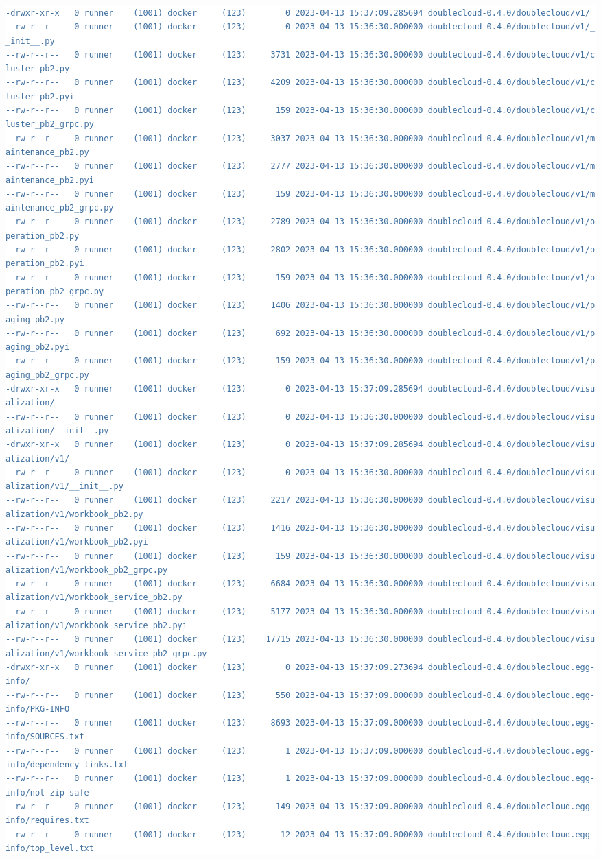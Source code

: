 ```diff
-drwxr-xr-x   0 runner    (1001) docker     (123)        0 2023-04-13 15:37:09.285694 doublecloud-0.4.0/doublecloud/v1/
--rw-r--r--   0 runner    (1001) docker     (123)        0 2023-04-13 15:36:30.000000 doublecloud-0.4.0/doublecloud/v1/__init__.py
--rw-r--r--   0 runner    (1001) docker     (123)     3731 2023-04-13 15:36:30.000000 doublecloud-0.4.0/doublecloud/v1/cluster_pb2.py
--rw-r--r--   0 runner    (1001) docker     (123)     4209 2023-04-13 15:36:30.000000 doublecloud-0.4.0/doublecloud/v1/cluster_pb2.pyi
--rw-r--r--   0 runner    (1001) docker     (123)      159 2023-04-13 15:36:30.000000 doublecloud-0.4.0/doublecloud/v1/cluster_pb2_grpc.py
--rw-r--r--   0 runner    (1001) docker     (123)     3037 2023-04-13 15:36:30.000000 doublecloud-0.4.0/doublecloud/v1/maintenance_pb2.py
--rw-r--r--   0 runner    (1001) docker     (123)     2777 2023-04-13 15:36:30.000000 doublecloud-0.4.0/doublecloud/v1/maintenance_pb2.pyi
--rw-r--r--   0 runner    (1001) docker     (123)      159 2023-04-13 15:36:30.000000 doublecloud-0.4.0/doublecloud/v1/maintenance_pb2_grpc.py
--rw-r--r--   0 runner    (1001) docker     (123)     2789 2023-04-13 15:36:30.000000 doublecloud-0.4.0/doublecloud/v1/operation_pb2.py
--rw-r--r--   0 runner    (1001) docker     (123)     2802 2023-04-13 15:36:30.000000 doublecloud-0.4.0/doublecloud/v1/operation_pb2.pyi
--rw-r--r--   0 runner    (1001) docker     (123)      159 2023-04-13 15:36:30.000000 doublecloud-0.4.0/doublecloud/v1/operation_pb2_grpc.py
--rw-r--r--   0 runner    (1001) docker     (123)     1406 2023-04-13 15:36:30.000000 doublecloud-0.4.0/doublecloud/v1/paging_pb2.py
--rw-r--r--   0 runner    (1001) docker     (123)      692 2023-04-13 15:36:30.000000 doublecloud-0.4.0/doublecloud/v1/paging_pb2.pyi
--rw-r--r--   0 runner    (1001) docker     (123)      159 2023-04-13 15:36:30.000000 doublecloud-0.4.0/doublecloud/v1/paging_pb2_grpc.py
-drwxr-xr-x   0 runner    (1001) docker     (123)        0 2023-04-13 15:37:09.285694 doublecloud-0.4.0/doublecloud/visualization/
--rw-r--r--   0 runner    (1001) docker     (123)        0 2023-04-13 15:36:30.000000 doublecloud-0.4.0/doublecloud/visualization/__init__.py
-drwxr-xr-x   0 runner    (1001) docker     (123)        0 2023-04-13 15:37:09.285694 doublecloud-0.4.0/doublecloud/visualization/v1/
--rw-r--r--   0 runner    (1001) docker     (123)        0 2023-04-13 15:36:30.000000 doublecloud-0.4.0/doublecloud/visualization/v1/__init__.py
--rw-r--r--   0 runner    (1001) docker     (123)     2217 2023-04-13 15:36:30.000000 doublecloud-0.4.0/doublecloud/visualization/v1/workbook_pb2.py
--rw-r--r--   0 runner    (1001) docker     (123)     1416 2023-04-13 15:36:30.000000 doublecloud-0.4.0/doublecloud/visualization/v1/workbook_pb2.pyi
--rw-r--r--   0 runner    (1001) docker     (123)      159 2023-04-13 15:36:30.000000 doublecloud-0.4.0/doublecloud/visualization/v1/workbook_pb2_grpc.py
--rw-r--r--   0 runner    (1001) docker     (123)     6684 2023-04-13 15:36:30.000000 doublecloud-0.4.0/doublecloud/visualization/v1/workbook_service_pb2.py
--rw-r--r--   0 runner    (1001) docker     (123)     5177 2023-04-13 15:36:30.000000 doublecloud-0.4.0/doublecloud/visualization/v1/workbook_service_pb2.pyi
--rw-r--r--   0 runner    (1001) docker     (123)    17715 2023-04-13 15:36:30.000000 doublecloud-0.4.0/doublecloud/visualization/v1/workbook_service_pb2_grpc.py
-drwxr-xr-x   0 runner    (1001) docker     (123)        0 2023-04-13 15:37:09.273694 doublecloud-0.4.0/doublecloud.egg-info/
--rw-r--r--   0 runner    (1001) docker     (123)      550 2023-04-13 15:37:09.000000 doublecloud-0.4.0/doublecloud.egg-info/PKG-INFO
--rw-r--r--   0 runner    (1001) docker     (123)     8693 2023-04-13 15:37:09.000000 doublecloud-0.4.0/doublecloud.egg-info/SOURCES.txt
--rw-r--r--   0 runner    (1001) docker     (123)        1 2023-04-13 15:37:09.000000 doublecloud-0.4.0/doublecloud.egg-info/dependency_links.txt
--rw-r--r--   0 runner    (1001) docker     (123)        1 2023-04-13 15:37:09.000000 doublecloud-0.4.0/doublecloud.egg-info/not-zip-safe
--rw-r--r--   0 runner    (1001) docker     (123)      149 2023-04-13 15:37:09.000000 doublecloud-0.4.0/doublecloud.egg-info/requires.txt
--rw-r--r--   0 runner    (1001) docker     (123)       12 2023-04-13 15:37:09.000000 doublecloud-0.4.0/doublecloud.egg-info/top_level.txt
```